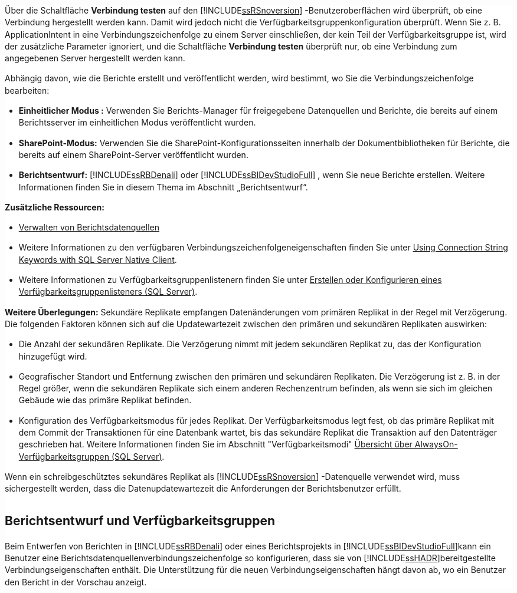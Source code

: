  Über die Schaltfläche **Verbindung testen** auf den [!INCLUDE[ssRSnoversion](../../../includes/ssrsnoversion-md.md)] -Benutzeroberflächen wird überprüft, ob eine Verbindung hergestellt werden kann. Damit wird jedoch nicht die Verfügbarkeitsgruppenkonfiguration überprüft. Wenn Sie z. B. ApplicationIntent in eine Verbindungszeichenfolge zu einem Server einschließen, der kein Teil der Verfügbarkeitsgruppe ist, wird der zusätzliche Parameter ignoriert, und die Schaltfläche **Verbindung testen** überprüft nur, ob eine Verbindung zum angegebenen Server hergestellt werden kann.  
  
 Abhängig davon, wie die Berichte erstellt und veröffentlicht werden, wird bestimmt, wo Sie die Verbindungszeichenfolge bearbeiten:  
  
-   **Einheitlicher Modus :** Verwenden Sie Berichts-Manager für freigegebene Datenquellen und Berichte, die bereits auf einem Berichtsserver im einheitlichen Modus veröffentlicht wurden.  
  
-   **SharePoint-Modus:** Verwenden Sie die SharePoint-Konfigurationsseiten innerhalb der Dokumentbibliotheken für Berichte, die bereits auf einem SharePoint-Server veröffentlicht wurden.  
  
-   **Berichtsentwurf:** [!INCLUDE[ssRBDenali](../../../includes/ssrbdenali-md.md)] oder [!INCLUDE[ssBIDevStudioFull](../../../includes/ssbidevstudiofull-md.md)] , wenn Sie neue Berichte erstellen. Weitere Informationen finden Sie in diesem Thema im Abschnitt „Berichtsentwurf“.  
  
 **Zusätzliche Ressourcen:**  
  
-   [Verwalten von Berichtsdatenquellen](../../../reporting-services/report-data/manage-report-data-sources.md)  
  
-   Weitere Informationen zu den verfügbaren Verbindungszeichenfolgeneigenschaften finden Sie unter [Using Connection String Keywords with SQL Server Native Client](../../../relational-databases/native-client/applications/using-connection-string-keywords-with-sql-server-native-client.md).  
  
-   Weitere Informationen zu Verfügbarkeitsgruppenlistenern finden Sie unter [Erstellen oder Konfigurieren eines Verfügbarkeitsgruppenlisteners &#40;SQL Server&#41;](create-or-configure-an-availability-group-listener-sql-server.md).  
  
 **Weitere Überlegungen:** Sekundäre Replikate empfangen Datenänderungen vom primären Replikat in der Regel mit Verzögerung. Die folgenden Faktoren können sich auf die Updatewartezeit zwischen den primären und sekundären Replikaten auswirken:  
  
-   Die Anzahl der sekundären Replikate. Die Verzögerung nimmt mit jedem sekundären Replikat zu, das der Konfiguration hinzugefügt wird.  
  
-   Geografischer Standort und Entfernung zwischen den primären und sekundären Replikaten. Die Verzögerung ist z. B. in der Regel größer, wenn die sekundären Replikate sich einem anderen Rechenzentrum befinden, als wenn sie sich im gleichen Gebäude wie das primäre Replikat befinden.  
  
-   Konfiguration des Verfügbarkeitsmodus für jedes Replikat. Der Verfügbarkeitsmodus legt fest, ob das primäre Replikat mit dem Commit der Transaktionen für eine Datenbank wartet, bis das sekundäre Replikat die Transaktion auf den Datenträger geschrieben hat. Weitere Informationen finden Sie im Abschnitt "Verfügbarkeitsmodi" [Übersicht über AlwaysOn-Verfügbarkeitsgruppen &#40;SQL Server&#41;](overview-of-always-on-availability-groups-sql-server.md).  
  
 Wenn ein schreibgeschütztes sekundäres Replikat als [!INCLUDE[ssRSnoversion](../../../includes/ssrsnoversion-md.md)] -Datenquelle verwendet wird, muss sichergestellt werden, dass die Datenupdatewartezeit die Anforderungen der Berichtsbenutzer erfüllt.  
  
##  <a name="bkmk_reportdesign"></a> Berichtsentwurf und Verfügbarkeitsgruppen  
 Beim Entwerfen von Berichten in [!INCLUDE[ssRBDenali](../../../includes/ssrbdenali-md.md)] oder eines Berichtsprojekts in [!INCLUDE[ssBIDevStudioFull](../../../includes/ssbidevstudiofull-md.md)]kann ein Benutzer eine Berichtsdatenquellenverbindungszeichenfolge so konfigurieren, dass sie von [!INCLUDE[ssHADR](../../../includes/sshadr-md.md)]bereitgestellte Verbindungseigenschaften enthält. Die Unterstützung für die neuen Verbindungseigenschaften hängt davon ab, wo ein Benutzer den Bericht in der Vorschau anzeigt.  
  